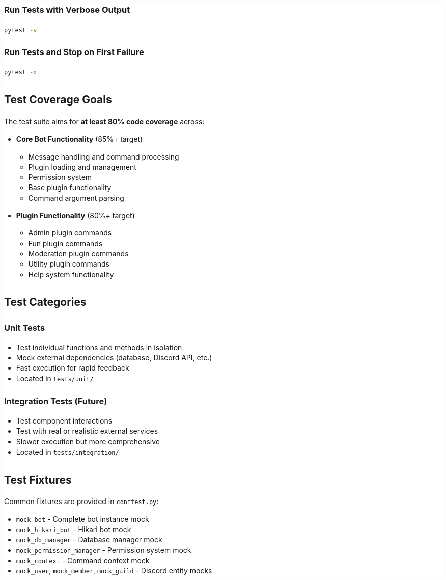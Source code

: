 ### Run Tests with Verbose Output
```bash
pytest -v
```

### Run Tests and Stop on First Failure
```bash
pytest -x
```

## Test Coverage Goals

The test suite aims for **at least 80% code coverage** across:

- **Core Bot Functionality** (85%+ target)
  - Message handling and command processing
  - Plugin loading and management
  - Permission system
  - Base plugin functionality
  - Command argument parsing

- **Plugin Functionality** (80%+ target)
  - Admin plugin commands
  - Fun plugin commands
  - Moderation plugin commands
  - Utility plugin commands
  - Help system functionality

## Test Categories

### Unit Tests
- Test individual functions and methods in isolation
- Mock external dependencies (database, Discord API, etc.)
- Fast execution for rapid feedback
- Located in `tests/unit/`

### Integration Tests (Future)
- Test component interactions
- Test with real or realistic external services
- Slower execution but more comprehensive
- Located in `tests/integration/`

## Test Fixtures

Common fixtures are provided in `conftest.py`:

- `mock_bot` - Complete bot instance mock
- `mock_hikari_bot` - Hikari bot mock
- `mock_db_manager` - Database manager mock
- `mock_permission_manager` - Permission system mock
- `mock_context` - Command context mock
- `mock_user`, `mock_member`, `mock_guild` - Discord entity mocks
